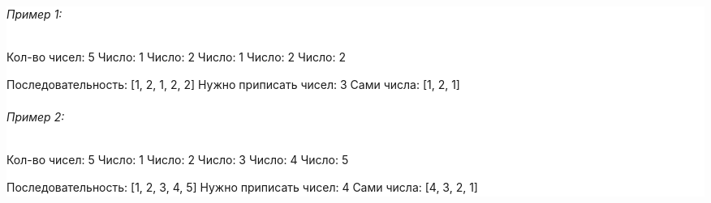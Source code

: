###### Пример 1:
Кол-во чисел: 5
Число: 1
Число: 2
Число: 1
Число: 2
Число: 2

Последовательность: [1, 2, 1, 2, 2]
Нужно приписать чисел: 3
Сами числа: [1, 2, 1]

###### Пример 2:
Кол-во чисел: 5
Число: 1
Число: 2
Число: 3
Число: 4
Число: 5

Последовательность: [1, 2, 3, 4, 5]
Нужно приписать чисел: 4
Сами числа: [4, 3, 2, 1]